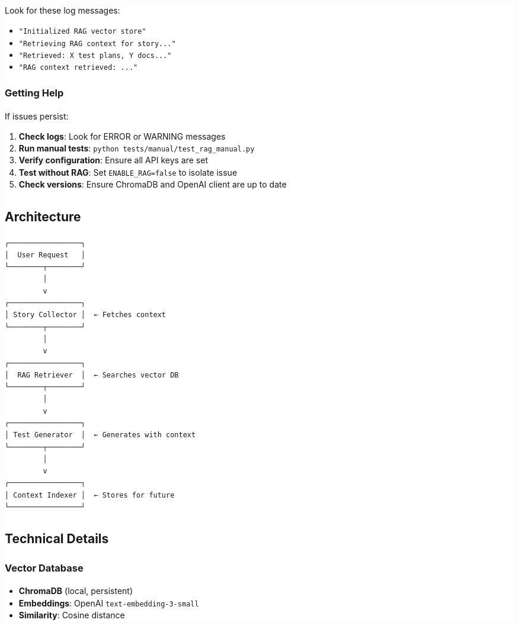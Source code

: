 Look for these log messages:
- `"Initialized RAG vector store"`
- `"Retrieving RAG context for story..."`
- `"Retrieved: X test plans, Y docs..."`
- `"RAG context retrieved: ..."`

### Getting Help

If issues persist:

1. **Check logs**: Look for ERROR or WARNING messages
2. **Run manual tests**: `python tests/manual/test_rag_manual.py`
3. **Verify configuration**: Ensure all API keys are set
4. **Test without RAG**: Set `ENABLE_RAG=false` to isolate issue
5. **Check versions**: Ensure ChromaDB and OpenAI client are up to date

## Architecture

```
┌─────────────────┐
│  User Request   │
└────────┬────────┘
         │
         v
┌─────────────────┐
│ Story Collector │  ← Fetches context
└────────┬────────┘
         │
         v
┌─────────────────┐
│  RAG Retriever  │  ← Searches vector DB
└────────┬────────┘
         │
         v
┌─────────────────┐
│ Test Generator  │  ← Generates with context
└────────┬────────┘
         │
         v
┌─────────────────┐
│ Context Indexer │  ← Stores for future
└─────────────────┘
```

## Technical Details

### Vector Database
- **ChromaDB** (local, persistent)
- **Embeddings**: OpenAI `text-embedding-3-small`
- **Similarity**: Cosine distance
